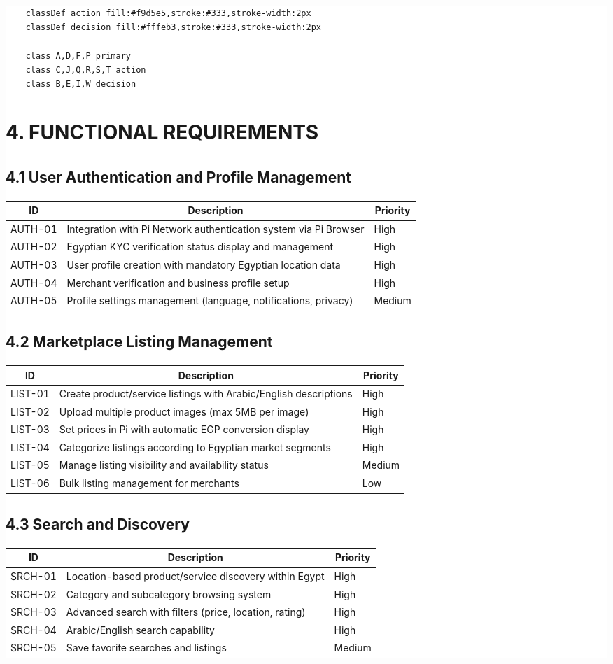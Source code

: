 ```mermaid
    classDef action fill:#f9d5e5,stroke:#333,stroke-width:2px
    classDef decision fill:#fffeb3,stroke:#333,stroke-width:2px
    
    class A,D,F,P primary
    class C,J,Q,R,S,T action
    class B,E,I,W decision
```

# 4. FUNCTIONAL REQUIREMENTS

## 4.1 User Authentication and Profile Management

| ID | Description | Priority |
|---|---|---|
| AUTH-01 | Integration with Pi Network authentication system via Pi Browser | High |
| AUTH-02 | Egyptian KYC verification status display and management | High |
| AUTH-03 | User profile creation with mandatory Egyptian location data | High |
| AUTH-04 | Merchant verification and business profile setup | High |
| AUTH-05 | Profile settings management (language, notifications, privacy) | Medium |

## 4.2 Marketplace Listing Management

| ID | Description | Priority |
|---|---|---|
| LIST-01 | Create product/service listings with Arabic/English descriptions | High |
| LIST-02 | Upload multiple product images (max 5MB per image) | High |
| LIST-03 | Set prices in Pi with automatic EGP conversion display | High |
| LIST-04 | Categorize listings according to Egyptian market segments | High |
| LIST-05 | Manage listing visibility and availability status | Medium |
| LIST-06 | Bulk listing management for merchants | Low |

## 4.3 Search and Discovery

| ID | Description | Priority |
|---|---|---|
| SRCH-01 | Location-based product/service discovery within Egypt | High |
| SRCH-02 | Category and subcategory browsing system | High |
| SRCH-03 | Advanced search with filters (price, location, rating) | High |
| SRCH-04 | Arabic/English search capability | High |
| SRCH-05 | Save favorite searches and listings | Medium |
